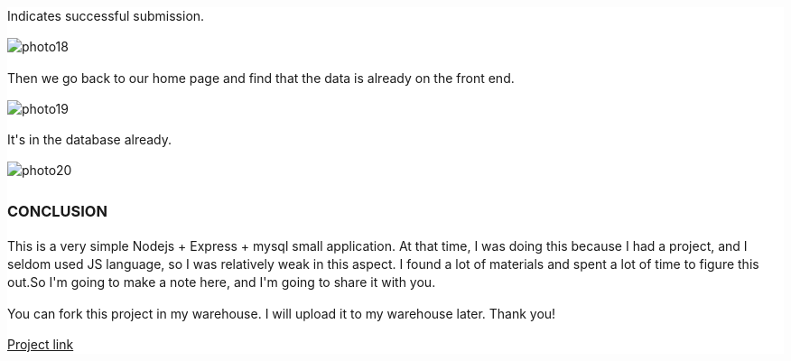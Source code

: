Indicates successful submission.

![photo18]({{site.baseurl}}/assets/img/proj1/pic18.png)

Then we go back to our home page and find that the data is already on the front end.

![photo19]({{site.baseurl}}/assets/img/proj1/pic19.png)

It's in the database already.

![photo20]({{site.baseurl}}/assets/img/proj1/pic20.png)


### CONCLUSION
This is a very simple Nodejs + Express + mysql small application. At that time, I was doing this because I had a project, and I seldom used JS language, so I was relatively weak in this aspect. I found a lot of materials and spent a lot of time to figure this out.So I'm going to make a note here, and I'm going to share it with you.

You can fork this project in my warehouse. I will upload it to my warehouse later. Thank you!

[Project link](https://github.com/mccartyzzz/Nodejs-and-Express-and-mysql-based-front-and-back-end-interactions.git)